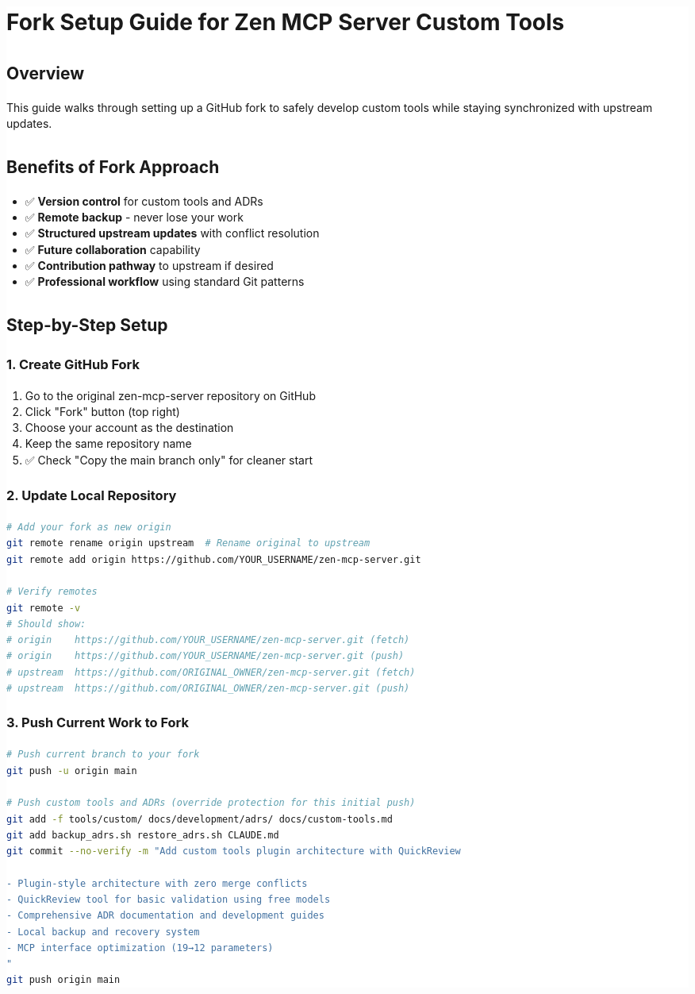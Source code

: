 # Fork Setup Guide for Zen MCP Server Custom Tools

## Overview
This guide walks through setting up a GitHub fork to safely develop custom tools while staying synchronized with upstream updates.

## Benefits of Fork Approach
- ✅ **Version control** for custom tools and ADRs
- ✅ **Remote backup** - never lose your work
- ✅ **Structured upstream updates** with conflict resolution
- ✅ **Future collaboration** capability 
- ✅ **Contribution pathway** to upstream if desired
- ✅ **Professional workflow** using standard Git patterns

## Step-by-Step Setup

### 1. Create GitHub Fork
1. Go to the original zen-mcp-server repository on GitHub
2. Click "Fork" button (top right)
3. Choose your account as the destination
4. Keep the same repository name
5. ✅ Check "Copy the main branch only" for cleaner start

### 2. Update Local Repository
```bash
# Add your fork as new origin
git remote rename origin upstream  # Rename original to upstream
git remote add origin https://github.com/YOUR_USERNAME/zen-mcp-server.git

# Verify remotes
git remote -v
# Should show:
# origin    https://github.com/YOUR_USERNAME/zen-mcp-server.git (fetch)
# origin    https://github.com/YOUR_USERNAME/zen-mcp-server.git (push)  
# upstream  https://github.com/ORIGINAL_OWNER/zen-mcp-server.git (fetch)
# upstream  https://github.com/ORIGINAL_OWNER/zen-mcp-server.git (push)
```

### 3. Push Current Work to Fork
```bash
# Push current branch to your fork
git push -u origin main

# Push custom tools and ADRs (override protection for this initial push)
git add -f tools/custom/ docs/development/adrs/ docs/custom-tools.md
git add backup_adrs.sh restore_adrs.sh CLAUDE.md
git commit --no-verify -m "Add custom tools plugin architecture with QuickReview

- Plugin-style architecture with zero merge conflicts  
- QuickReview tool for basic validation using free models
- Comprehensive ADR documentation and development guides
- Local backup and recovery system
- MCP interface optimization (19→12 parameters)
"
git push origin main
```
